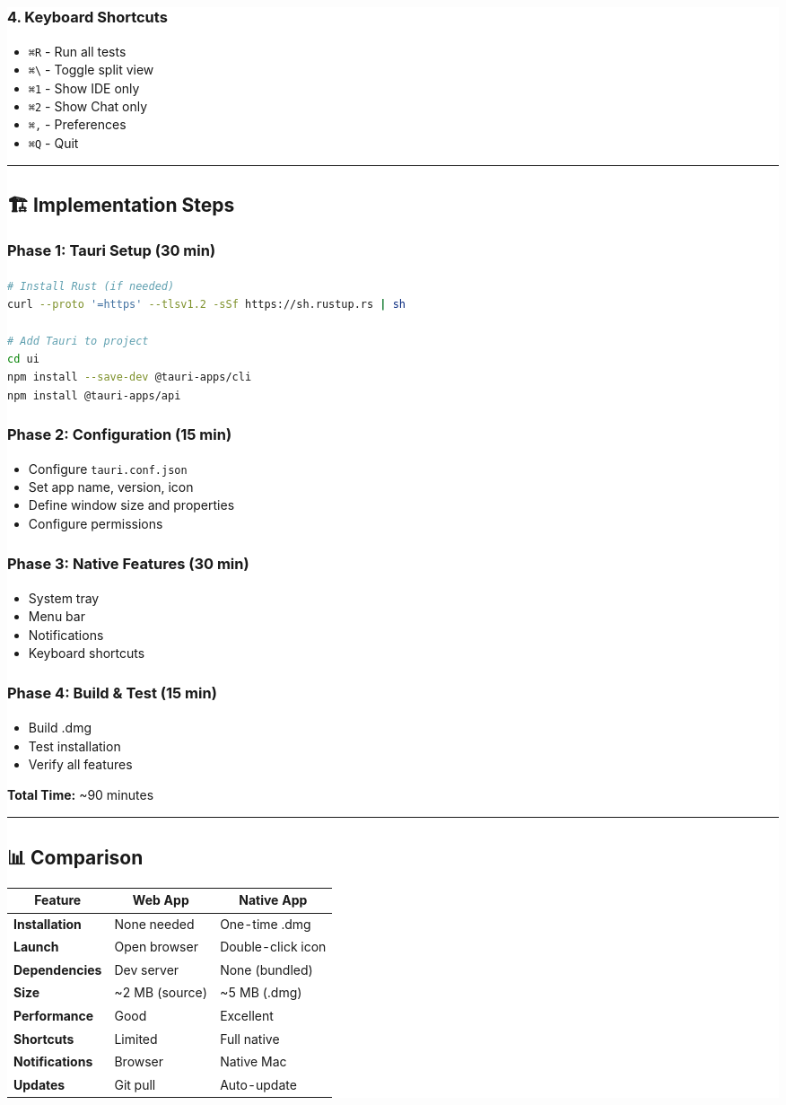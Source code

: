 ### **4. Keyboard Shortcuts**
- `⌘R` - Run all tests
- `⌘\` - Toggle split view
- `⌘1` - Show IDE only
- `⌘2` - Show Chat only
- `⌘,` - Preferences
- `⌘Q` - Quit

---

## 🏗️ Implementation Steps

### **Phase 1: Tauri Setup** (30 min)
```bash
# Install Rust (if needed)
curl --proto '=https' --tlsv1.2 -sSf https://sh.rustup.rs | sh

# Add Tauri to project
cd ui
npm install --save-dev @tauri-apps/cli
npm install @tauri-apps/api
```

### **Phase 2: Configuration** (15 min)
- Configure `tauri.conf.json`
- Set app name, version, icon
- Define window size and properties
- Configure permissions

### **Phase 3: Native Features** (30 min)
- System tray
- Menu bar
- Notifications
- Keyboard shortcuts

### **Phase 4: Build & Test** (15 min)
- Build .dmg
- Test installation
- Verify all features

**Total Time:** ~90 minutes

---

## 📊 Comparison

| Feature | Web App | Native App |
|---------|---------|------------|
| **Installation** | None needed | One-time .dmg |
| **Launch** | Open browser | Double-click icon |
| **Dependencies** | Dev server | None (bundled) |
| **Size** | ~2 MB (source) | ~5 MB (.dmg) |
| **Performance** | Good | Excellent |
| **Shortcuts** | Limited | Full native |
| **Notifications** | Browser | Native Mac |
| **Updates** | Git pull | Auto-update |